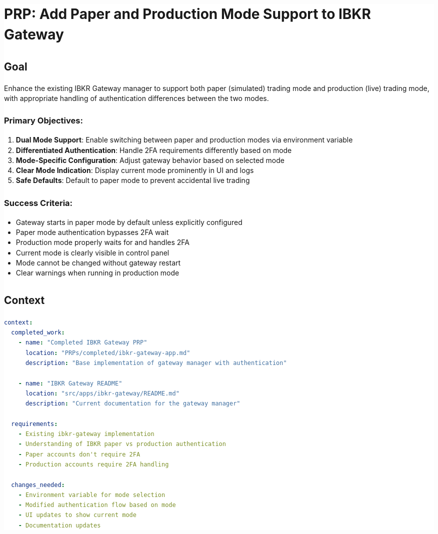 # PRP: Add Paper and Production Mode Support to IBKR Gateway

## Goal

Enhance the existing IBKR Gateway manager to support both paper (simulated) trading mode and production (live) trading mode, with appropriate handling of authentication differences between the two modes.

### Primary Objectives:
1. **Dual Mode Support**: Enable switching between paper and production modes via environment variable
2. **Differentiated Authentication**: Handle 2FA requirements differently based on mode
3. **Mode-Specific Configuration**: Adjust gateway behavior based on selected mode
4. **Clear Mode Indication**: Display current mode prominently in UI and logs
5. **Safe Defaults**: Default to paper mode to prevent accidental live trading

### Success Criteria:
- Gateway starts in paper mode by default unless explicitly configured
- Paper mode authentication bypasses 2FA wait
- Production mode properly waits for and handles 2FA
- Current mode is clearly visible in control panel
- Mode cannot be changed without gateway restart
- Clear warnings when running in production mode

## Context

```yaml
context:
  completed_work:
    - name: "Completed IBKR Gateway PRP"
      location: "PRPs/completed/ibkr-gateway-app.md"
      description: "Base implementation of gateway manager with authentication"
    
    - name: "IBKR Gateway README"
      location: "src/apps/ibkr-gateway/README.md"
      description: "Current documentation for the gateway manager"

  requirements:
    - Existing ibkr-gateway implementation
    - Understanding of IBKR paper vs production authentication
    - Paper accounts don't require 2FA
    - Production accounts require 2FA handling

  changes_needed:
    - Environment variable for mode selection
    - Modified authentication flow based on mode
    - UI updates to show current mode
    - Documentation updates
```
